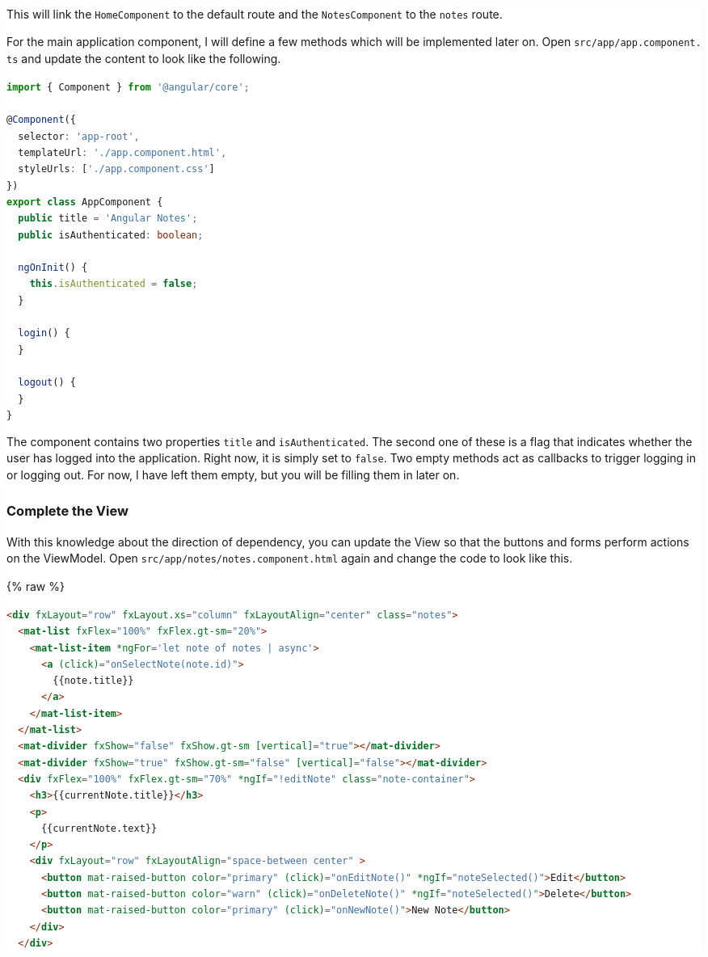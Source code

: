This will link the `HomeComponent` to the default route and the `NotesComponent` to the `notes` route.

For the main application component, I will define a few methods which will be implemented later on. Open `src/app/app.component.ts` and update the content to look like the following.

```ts
import { Component } from '@angular/core';

@Component({
  selector: 'app-root',
  templateUrl: './app.component.html',
  styleUrls: ['./app.component.css']
})
export class AppComponent {
  public title = 'Angular Notes';
  public isAuthenticated: boolean;

  ngOnInit() {
    this.isAuthenticated = false;
  }

  login() {
  }

  logout() {
  }
}
```

The component contains two properties `title` and `isAuthenticated`. The second one of these is a flag that indicates whether the user has logged into the application. Right now, it is simply set to `false`. Two empty methods act as callbacks to trigger logging in or logging out. For now, I have left them empty, but you will be filling them in later on.

### Complete the View

With this knowledge about the direction of dependency, you can update the View so that the buttons and forms perform actions on the ViewModel. Open `src/app/notes/notes.component.html` again and change the code to look like this.

{% raw %}
```html
<div fxLayout="row" fxLayout.xs="column" fxLayoutAlign="center" class="notes">
  <mat-list fxFlex="100%" fxFlex.gt-sm="20%">
    <mat-list-item *ngFor='let note of notes | async'>
      <a (click)="onSelectNote(note.id)">
        {{note.title}}
      </a>
    </mat-list-item>
  </mat-list>
  <mat-divider fxShow="false" fxShow.gt-sm [vertical]="true"></mat-divider>
  <mat-divider fxShow="true" fxShow.gt-sm="false" [vertical]="false"></mat-divider>
  <div fxFlex="100%" fxFlex.gt-sm="70%" *ngIf="!editNote" class="note-container">
    <h3>{{currentNote.title}}</h3>
    <p>
      {{currentNote.text}}
    </p>
    <div fxLayout="row" fxLayoutAlign="space-between center" >
      <button mat-raised-button color="primary" (click)="onEditNote()" *ngIf="noteSelected()">Edit</button>
      <button mat-raised-button color="warn" (click)="onDeleteNote()" *ngIf="noteSelected()">Delete</button>
      <button mat-raised-button color="primary" (click)="onNewNote()">New Note</button>
    </div>
  </div>
```
